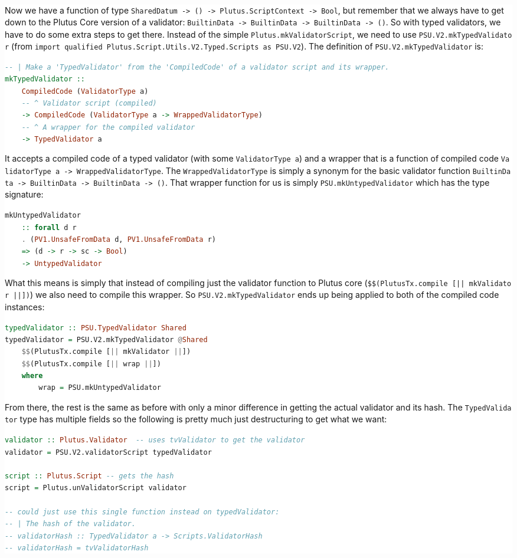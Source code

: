 Now we have a function of type `SharedDatum -> () -> Plutus.ScriptContext -> Bool`, but remember that we always have to get down to the Plutus Core version of a validator: `BuiltinData -> BuiltinData -> BuiltinData -> ()`. So with typed validators, we have to do some extra steps to get there. Instead of the simple `Plutus.mkValidatorScript`, we need to use `PSU.V2.mkTypedValidator` (from `import qualified Plutus.Script.Utils.V2.Typed.Scripts as PSU.V2`). The definition of `PSU.V2.mkTypedValidator` is:

```haskell
-- | Make a 'TypedValidator' from the 'CompiledCode' of a validator script and its wrapper.
mkTypedValidator ::
    CompiledCode (ValidatorType a)
    -- ^ Validator script (compiled)
    -> CompiledCode (ValidatorType a -> WrappedValidatorType)
    -- ^ A wrapper for the compiled validator
    -> TypedValidator a
```

It accepts a compiled code of a typed validator (with some `ValidatorType a`) and a wrapper that is a function of compiled code `ValidatorType a -> WrappedValidatorType`. The `WrappedValidatorType` is simply a synonym for the basic validator function `BuiltinData -> BuiltinData -> BuiltinData -> ()`. That wrapper function for us is simply `PSU.mkUntypedValidator` which has the type signature:

```haskell
mkUntypedValidator
    :: forall d r
    . (PV1.UnsafeFromData d, PV1.UnsafeFromData r)
    => (d -> r -> sc -> Bool)
    -> UntypedValidator
```

What this means is simply that instead of compiling just the validator function to Plutus core (`$$(PlutusTx.compile [|| mkValidator ||])`) we also need to compile this wrapper. So `PSU.V2.mkTypedValidator` ends up being applied to both of the compiled code instances:

```haskell
typedValidator :: PSU.TypedValidator Shared
typedValidator = PSU.V2.mkTypedValidator @Shared
    $$(PlutusTx.compile [|| mkValidator ||])
    $$(PlutusTx.compile [|| wrap ||])
    where
        wrap = PSU.mkUntypedValidator
```

From there, the rest is the same as before with only a minor difference in getting the actual validator and its hash. The `TypedValidator` type has multiple fields so the following is pretty much just destructuring to get what we want:

```haskell
validator :: Plutus.Validator  -- uses tvValidator to get the validator
validator = PSU.V2.validatorScript typedValidator

script :: Plutus.Script -- gets the hash
script = Plutus.unValidatorScript validator

-- could just use this single function instead on typedValidator:
-- | The hash of the validator.
-- validatorHash :: TypedValidator a -> Scripts.ValidatorHash
-- validatorHash = tvValidatorHash
```
